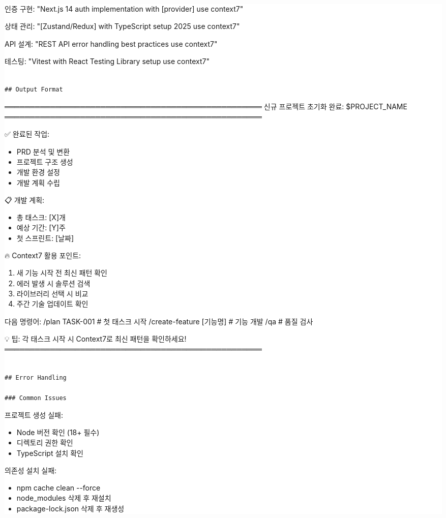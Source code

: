 인증 구현:
"Next.js 14 auth implementation with [provider] use context7"

상태 관리:
"[Zustand/Redux] with TypeScript setup 2025 use context7"

API 설계:
"REST API error handling best practices use context7"

테스팅:
"Vitest with React Testing Library setup use context7"
```

## Output Format

```
═══════════════════════════════════════════════════
신규 프로젝트 초기화 완료: $PROJECT_NAME
═══════════════════════════════════════════════════

✅ 완료된 작업:
- PRD 분석 및 변환
- 프로젝트 구조 생성
- 개발 환경 설정
- 개발 계획 수립

📋 개발 계획:
- 총 태스크: [X]개
- 예상 기간: [Y]주
- 첫 스프린트: [날짜]

🔥 Context7 활용 포인트:
1. 새 기능 시작 전 최신 패턴 확인
2. 에러 발생 시 솔루션 검색
3. 라이브러리 선택 시 비교
4. 주간 기술 업데이트 확인

다음 명령어:
/plan TASK-001  # 첫 태스크 시작
/create-feature [기능명]  # 기능 개발
/qa  # 품질 검사

💡 팁: 각 태스크 시작 시 Context7로 최신 패턴을 확인하세요!
═══════════════════════════════════════════════════
```

## Error Handling

### Common Issues
```
프로젝트 생성 실패:
- Node 버전 확인 (18+ 필수)
- 디렉토리 권한 확인
- TypeScript 설치 확인

의존성 설치 실패:
- npm cache clean --force
- node_modules 삭제 후 재설치
- package-lock.json 삭제 후 재생성

